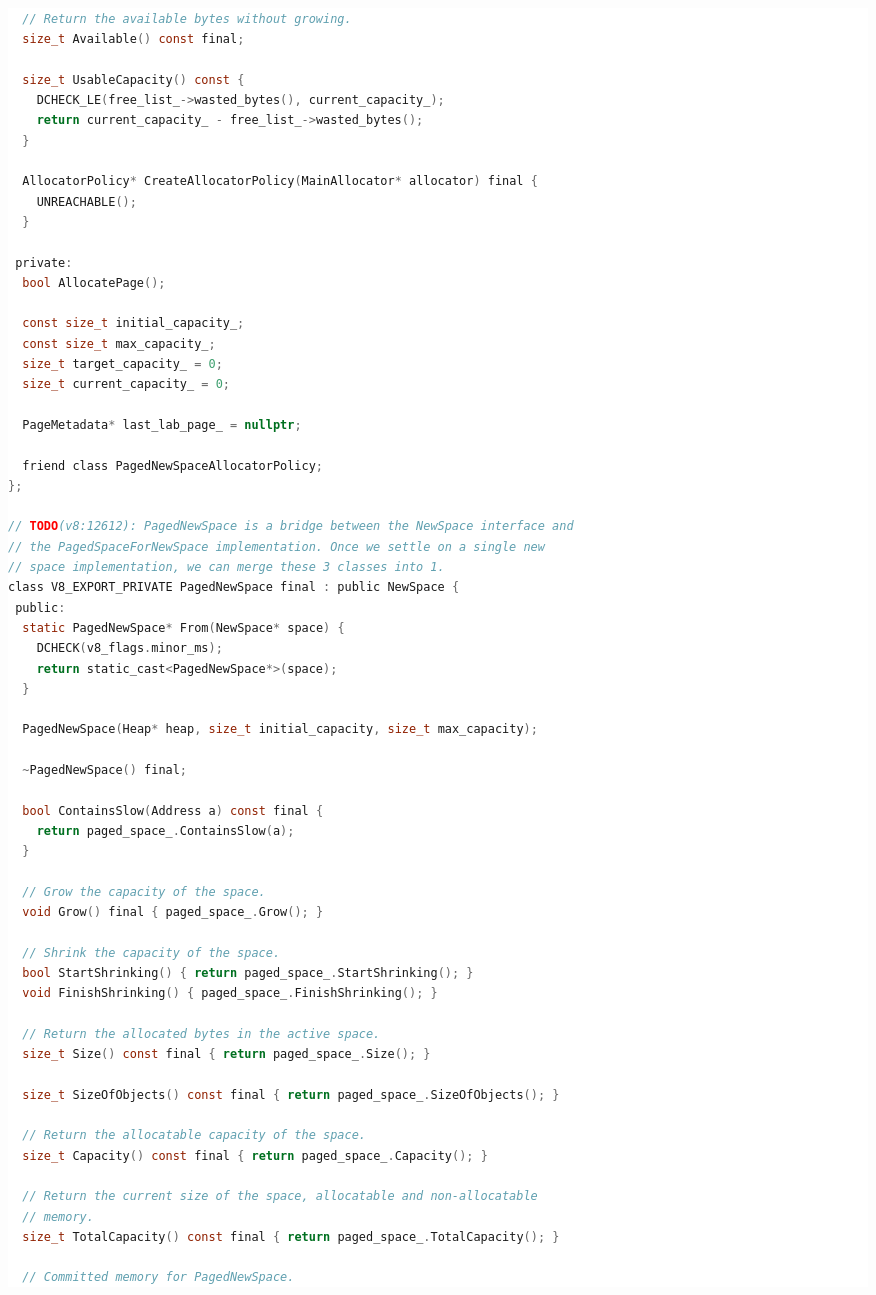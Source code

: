 ```c
  // Return the available bytes without growing.
  size_t Available() const final;

  size_t UsableCapacity() const {
    DCHECK_LE(free_list_->wasted_bytes(), current_capacity_);
    return current_capacity_ - free_list_->wasted_bytes();
  }

  AllocatorPolicy* CreateAllocatorPolicy(MainAllocator* allocator) final {
    UNREACHABLE();
  }

 private:
  bool AllocatePage();

  const size_t initial_capacity_;
  const size_t max_capacity_;
  size_t target_capacity_ = 0;
  size_t current_capacity_ = 0;

  PageMetadata* last_lab_page_ = nullptr;

  friend class PagedNewSpaceAllocatorPolicy;
};

// TODO(v8:12612): PagedNewSpace is a bridge between the NewSpace interface and
// the PagedSpaceForNewSpace implementation. Once we settle on a single new
// space implementation, we can merge these 3 classes into 1.
class V8_EXPORT_PRIVATE PagedNewSpace final : public NewSpace {
 public:
  static PagedNewSpace* From(NewSpace* space) {
    DCHECK(v8_flags.minor_ms);
    return static_cast<PagedNewSpace*>(space);
  }

  PagedNewSpace(Heap* heap, size_t initial_capacity, size_t max_capacity);

  ~PagedNewSpace() final;

  bool ContainsSlow(Address a) const final {
    return paged_space_.ContainsSlow(a);
  }

  // Grow the capacity of the space.
  void Grow() final { paged_space_.Grow(); }

  // Shrink the capacity of the space.
  bool StartShrinking() { return paged_space_.StartShrinking(); }
  void FinishShrinking() { paged_space_.FinishShrinking(); }

  // Return the allocated bytes in the active space.
  size_t Size() const final { return paged_space_.Size(); }

  size_t SizeOfObjects() const final { return paged_space_.SizeOfObjects(); }

  // Return the allocatable capacity of the space.
  size_t Capacity() const final { return paged_space_.Capacity(); }

  // Return the current size of the space, allocatable and non-allocatable
  // memory.
  size_t TotalCapacity() const final { return paged_space_.TotalCapacity(); }

  // Committed memory for PagedNewSpace.
```